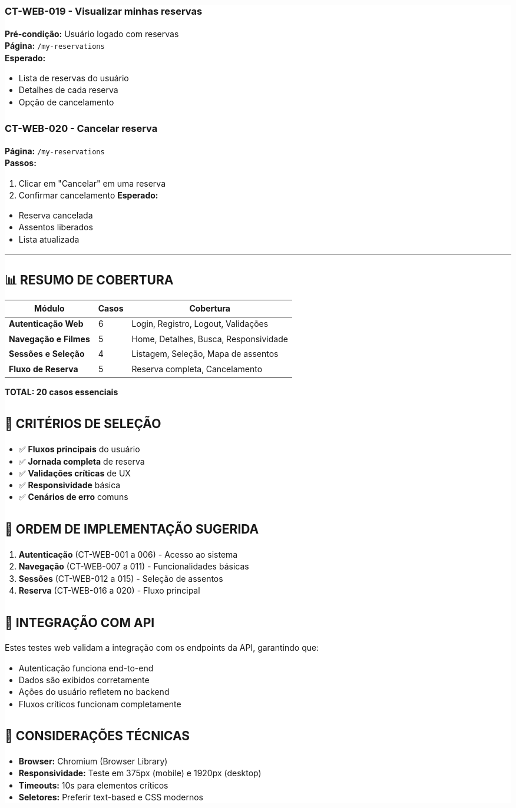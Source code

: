 ### **CT-WEB-019** - Visualizar minhas reservas
**Pré-condição:** Usuário logado com reservas  
**Página:** `/my-reservations`  
**Esperado:**
- Lista de reservas do usuário
- Detalhes de cada reserva
- Opção de cancelamento

### **CT-WEB-020** - Cancelar reserva
**Página:** `/my-reservations`  
**Passos:**
1. Clicar em "Cancelar" em uma reserva
2. Confirmar cancelamento
**Esperado:**
- Reserva cancelada
- Assentos liberados
- Lista atualizada

---

## 📊 **RESUMO DE COBERTURA**

| Módulo | Casos | Cobertura |
|--------|-------|-----------|
| **Autenticação Web** | 6 | Login, Registro, Logout, Validações |
| **Navegação e Filmes** | 5 | Home, Detalhes, Busca, Responsividade |
| **Sessões e Seleção** | 4 | Listagem, Seleção, Mapa de assentos |
| **Fluxo de Reserva** | 5 | Reserva completa, Cancelamento |

**TOTAL: 20 casos essenciais**

## 🎯 **CRITÉRIOS DE SELEÇÃO**
- ✅ **Fluxos principais** do usuário
- ✅ **Jornada completa** de reserva
- ✅ **Validações críticas** de UX
- ✅ **Responsividade** básica
- ✅ **Cenários de erro** comuns

## 🚀 **ORDEM DE IMPLEMENTAÇÃO SUGERIDA**
1. **Autenticação** (CT-WEB-001 a 006) - Acesso ao sistema
2. **Navegação** (CT-WEB-007 a 011) - Funcionalidades básicas  
3. **Sessões** (CT-WEB-012 a 015) - Seleção de assentos
4. **Reserva** (CT-WEB-016 a 020) - Fluxo principal

## 🔄 **INTEGRAÇÃO COM API**
Estes testes web validam a integração com os endpoints da API, garantindo que:
- Autenticação funciona end-to-end
- Dados são exibidos corretamente
- Ações do usuário refletem no backend
- Fluxos críticos funcionam completamente

## 📱 **CONSIDERAÇÕES TÉCNICAS**
- **Browser:** Chromium (Browser Library)
- **Responsividade:** Teste em 375px (mobile) e 1920px (desktop)
- **Timeouts:** 10s para elementos críticos
- **Seletores:** Preferir text-based e CSS modernos
